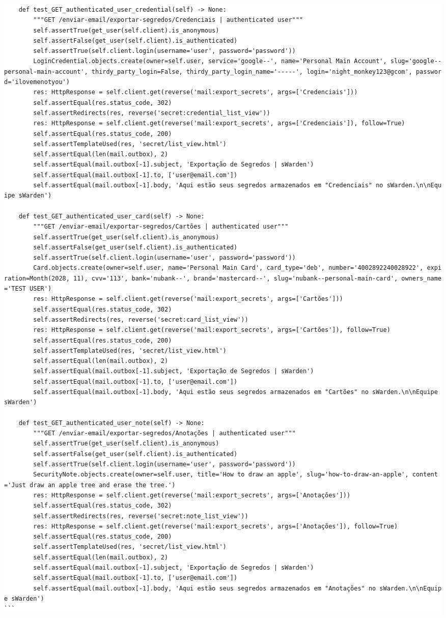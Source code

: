         def test_GET_authenticated_user_credential(self) -> None:
            """GET /enviar-email/exportar-segredos/Credenciais | authenticated user"""
            self.assertTrue(get_user(self.client).is_anonymous)
            self.assertFalse(get_user(self.client).is_authenticated)
            self.assertTrue(self.client.login(username='user', password='password'))
            LoginCredential.objects.create(owner=self.user, service='google--', name='Personal Main Account', slug='google--personal-main-account', thirdy_party_login=False, thirdy_party_login_name='-----', login='night_monkey123@gcom', password='ilovemenotyou')
            res: HttpResponse = self.client.get(reverse('mail:export_secrets', args=['Credenciais']))
            self.assertEqual(res.status_code, 302)
            self.assertRedirects(res, reverse('secret:credential_list_view'))
            res: HttpResponse = self.client.get(reverse('mail:export_secrets', args=['Credenciais']), follow=True)
            self.assertEqual(res.status_code, 200)
            self.assertTemplateUsed(res, 'secret/list_view.html')
            self.assertEqual(len(mail.outbox), 2)
            self.assertEqual(mail.outbox[-1].subject, 'Exportação de Segredos | sWarden')
            self.assertEqual(mail.outbox[-1].to, ['user@email.com'])
            self.assertEqual(mail.outbox[-1].body, 'Aqui estão seus segredos armazenados em "Credenciais" no sWarden.\n\nEquipe sWarden')

        def test_GET_authenticated_user_card(self) -> None:
            """GET /enviar-email/exportar-segredos/Cartões | authenticated user"""
            self.assertTrue(get_user(self.client).is_anonymous)
            self.assertFalse(get_user(self.client).is_authenticated)
            self.assertTrue(self.client.login(username='user', password='password'))
            Card.objects.create(owner=self.user, name='Personal Main Card', card_type='deb', number='4002892240028922', expiration=Month(2028, 11), cvv='113', bank='nubank--', brand='mastercard--', slug='nubank--personal-main-card', owners_name='TEST USER')
            res: HttpResponse = self.client.get(reverse('mail:export_secrets', args=['Cartões']))
            self.assertEqual(res.status_code, 302)
            self.assertRedirects(res, reverse('secret:card_list_view'))
            res: HttpResponse = self.client.get(reverse('mail:export_secrets', args=['Cartões']), follow=True)
            self.assertEqual(res.status_code, 200)
            self.assertTemplateUsed(res, 'secret/list_view.html')
            self.assertEqual(len(mail.outbox), 2)
            self.assertEqual(mail.outbox[-1].subject, 'Exportação de Segredos | sWarden')
            self.assertEqual(mail.outbox[-1].to, ['user@email.com'])
            self.assertEqual(mail.outbox[-1].body, 'Aqui estão seus segredos armazenados em "Cartões" no sWarden.\n\nEquipe sWarden')

        def test_GET_authenticated_user_note(self) -> None:
            """GET /enviar-email/exportar-segredos/Anotações | authenticated user"""
            self.assertTrue(get_user(self.client).is_anonymous)
            self.assertFalse(get_user(self.client).is_authenticated)
            self.assertTrue(self.client.login(username='user', password='password'))
            SecurityNote.objects.create(owner=self.user, title='How to draw an apple', slug='how-to-draw-an-apple', content='Just draw an apple tree and erase the tree.')
            res: HttpResponse = self.client.get(reverse('mail:export_secrets', args=['Anotações']))
            self.assertEqual(res.status_code, 302)
            self.assertRedirects(res, reverse('secret:note_list_view'))
            res: HttpResponse = self.client.get(reverse('mail:export_secrets', args=['Anotações']), follow=True)
            self.assertEqual(res.status_code, 200)
            self.assertTemplateUsed(res, 'secret/list_view.html')
            self.assertEqual(len(mail.outbox), 2)
            self.assertEqual(mail.outbox[-1].subject, 'Exportação de Segredos | sWarden')
            self.assertEqual(mail.outbox[-1].to, ['user@email.com'])
            self.assertEqual(mail.outbox[-1].body, 'Aqui estão seus segredos armazenados em "Anotações" no sWarden.\n\nEquipe sWarden')
    ```

